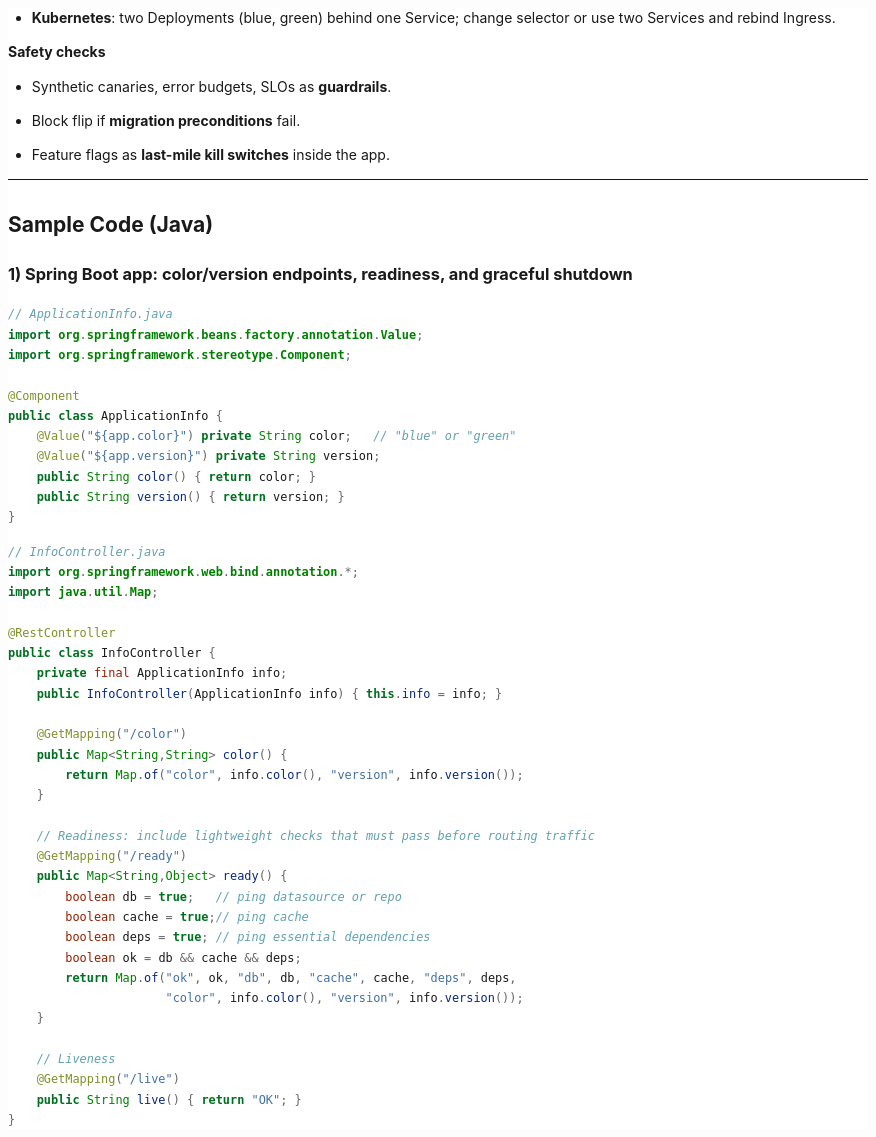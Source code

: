 -   **Kubernetes**: two Deployments (blue, green) behind one Service; change selector or use two Services and rebind Ingress.


**Safety checks**

-   Synthetic canaries, error budgets, SLOs as **guardrails**.

-   Block flip if **migration preconditions** fail.

-   Feature flags as **last-mile kill switches** inside the app.


---

## Sample Code (Java)

### 1) Spring Boot app: color/version endpoints, readiness, and graceful shutdown

```java
// ApplicationInfo.java
import org.springframework.beans.factory.annotation.Value;
import org.springframework.stereotype.Component;

@Component
public class ApplicationInfo {
    @Value("${app.color}") private String color;   // "blue" or "green"
    @Value("${app.version}") private String version;
    public String color() { return color; }
    public String version() { return version; }
}
```

```java
// InfoController.java
import org.springframework.web.bind.annotation.*;
import java.util.Map;

@RestController
public class InfoController {
    private final ApplicationInfo info;
    public InfoController(ApplicationInfo info) { this.info = info; }

    @GetMapping("/color")
    public Map<String,String> color() {
        return Map.of("color", info.color(), "version", info.version());
    }

    // Readiness: include lightweight checks that must pass before routing traffic
    @GetMapping("/ready")
    public Map<String,Object> ready() {
        boolean db = true;   // ping datasource or repo
        boolean cache = true;// ping cache
        boolean deps = true; // ping essential dependencies
        boolean ok = db && cache && deps;
        return Map.of("ok", ok, "db", db, "cache", cache, "deps", deps,
                      "color", info.color(), "version", info.version());
    }

    // Liveness
    @GetMapping("/live")
    public String live() { return "OK"; }
}
```
